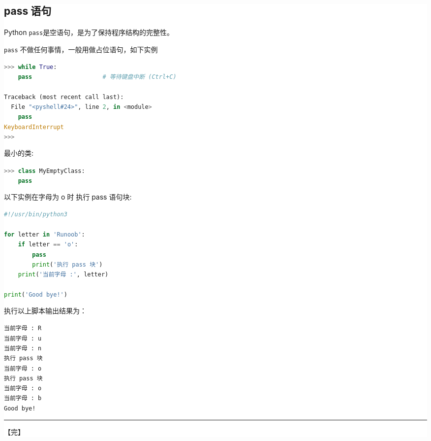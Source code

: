 

## pass 语句

Python `pass`是空语句，是为了保持程序结构的完整性。

`pass` 不做任何事情，一般用做占位语句，如下实例

```python
>>> while True:
	pass					# 等待键盘中断 (Ctrl+C)

Traceback (most recent call last):
  File "<pyshell#24>", line 2, in <module>
    pass
KeyboardInterrupt
>>> 
```



最小的类:

```python
>>> class MyEmptyClass:
	pass
```



以下实例在字母为 o 时 执行 pass 语句块:

```python
#!/usr/bin/python3

for letter in 'Runoob':
    if letter == 'o':
        pass
        print('执行 pass 块')
    print('当前字母 :', letter)

print('Good bye!')
```

执行以上脚本输出结果为：

```
当前字母 : R
当前字母 : u
当前字母 : n
执行 pass 块
当前字母 : o
执行 pass 块
当前字母 : o
当前字母 : b
Good bye!
```



---

【完】
